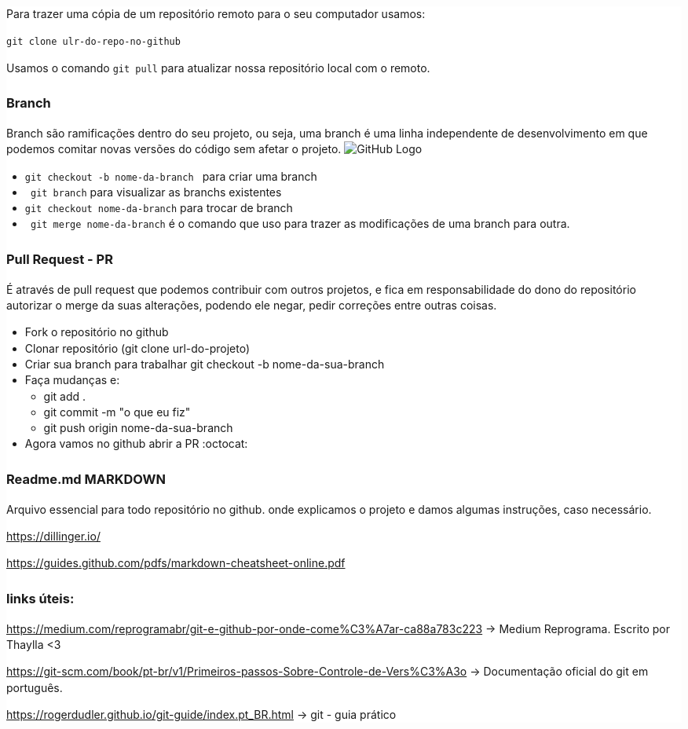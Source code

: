 Para trazer uma cópia de um repositório remoto para o seu computador usamos:

`` git clone ulr-do-repo-no-github ``

Usamos o comando ``git pull`` para atualizar nossa repositório local com o remoto.


### Branch

Branch são ramificações dentro do seu projeto, ou seja, uma branch é uma linha independente de desenvolvimento em que podemos comitar novas versões do código sem afetar o projeto.
![GitHub Logo](https://raw.githubusercontent.com/reprograma/on7-porto-s1-introducao/master/images/branch.png)

- ``git checkout -b nome-da-branch `` para criar uma branch
- `` git branch`` para visualizar as branchs existentes
- ``git checkout nome-da-branch`` para trocar de branch
- `` git merge nome-da-branch`` é o comando que uso para trazer as modificações de uma branch para outra. 

### Pull Request - PR

É através de pull request que podemos contribuir com outros projetos, e fica em responsabilidade do dono do repositório autorizar o merge da suas alterações, podendo ele negar, pedir correções entre outras coisas.
- Fork o repositório no github 
- Clonar repositório (git clone url-do-projeto)
- Criar sua branch para trabalhar git checkout -b nome-da-sua-branch
- Faça mudanças e: 
  - git add .
  - git commit -m "o que eu fiz"
  -  git push origin nome-da-sua-branch
- Agora vamos no github abrir a PR  :octocat: 


### Readme.md MARKDOWN
Arquivo essencial para todo repositório no github. onde explicamos o projeto e damos algumas instruções, caso necessário.

https://dillinger.io/

https://guides.github.com/pdfs/markdown-cheatsheet-online.pdf

### links úteis:
https://medium.com/reprogramabr/git-e-github-por-onde-come%C3%A7ar-ca88a783c223 -> Medium Reprograma. Escrito por Thaylla <3

https://git-scm.com/book/pt-br/v1/Primeiros-passos-Sobre-Controle-de-Vers%C3%A3o -> Documentação oficial do git em português.

https://rogerdudler.github.io/git-guide/index.pt_BR.html -> git - guia prático
